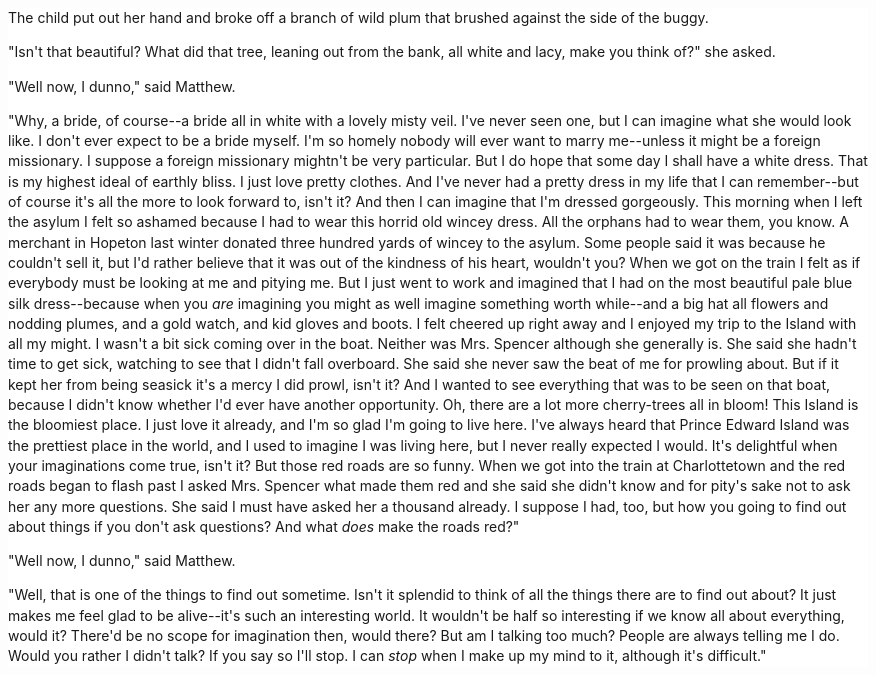 The child put out her hand and broke off a branch of wild plum that
brushed against the side of the buggy.

"Isn't that beautiful? What did that tree, leaning out from the bank,
all white and lacy, make you think of?" she asked.

"Well now, I dunno," said Matthew.

"Why, a bride, of course--a bride all in white with a lovely misty veil.
I've never seen one, but I can imagine what she would look like. I don't
ever expect to be a bride myself. I'm so homely nobody will ever want to
marry me--unless it might be a foreign missionary. I suppose a foreign
missionary mightn't be very particular. But I do hope that some day I
shall have a white dress. That is my highest ideal of earthly bliss. I
just love pretty clothes. And I've never had a pretty dress in my life
that I can remember--but of course it's all the more to look forward
to, isn't it? And then I can imagine that I'm dressed gorgeously. This
morning when I left the asylum I felt so ashamed because I had to wear
this horrid old wincey dress. All the orphans had to wear them, you
know. A merchant in Hopeton last winter donated three hundred yards of
wincey to the asylum. Some people said it was because he couldn't sell
it, but I'd rather believe that it was out of the kindness of his heart,
wouldn't you? When we got on the train I felt as if everybody must be
looking at me and pitying me. But I just went to work and imagined that
I had on the most beautiful pale blue silk dress--because when you _are_
imagining you might as well imagine something worth while--and a big
hat all flowers and nodding plumes, and a gold watch, and kid gloves and
boots. I felt cheered up right away and I enjoyed my trip to the Island
with all my might. I wasn't a bit sick coming over in the boat. Neither
was Mrs. Spencer although she generally is. She said she hadn't time
to get sick, watching to see that I didn't fall overboard. She said she
never saw the beat of me for prowling about. But if it kept her from
being seasick it's a mercy I did prowl, isn't it? And I wanted to see
everything that was to be seen on that boat, because I didn't know
whether I'd ever have another opportunity. Oh, there are a lot more
cherry-trees all in bloom! This Island is the bloomiest place. I just
love it already, and I'm so glad I'm going to live here. I've always
heard that Prince Edward Island was the prettiest place in the world,
and I used to imagine I was living here, but I never really expected I
would. It's delightful when your imaginations come true, isn't it?
But those red roads are so funny. When we got into the train at
Charlottetown and the red roads began to flash past I asked Mrs. Spencer
what made them red and she said she didn't know and for pity's sake not
to ask her any more questions. She said I must have asked her a thousand
already. I suppose I had, too, but how you going to find out about
things if you don't ask questions? And what _does_ make the roads red?"

"Well now, I dunno," said Matthew.

"Well, that is one of the things to find out sometime. Isn't it splendid
to think of all the things there are to find out about? It just makes
me feel glad to be alive--it's such an interesting world. It wouldn't be
half so interesting if we know all about everything, would it? There'd
be no scope for imagination then, would there? But am I talking too
much? People are always telling me I do. Would you rather I didn't
talk? If you say so I'll stop. I can _stop_ when I make up my mind to it,
although it's difficult."
